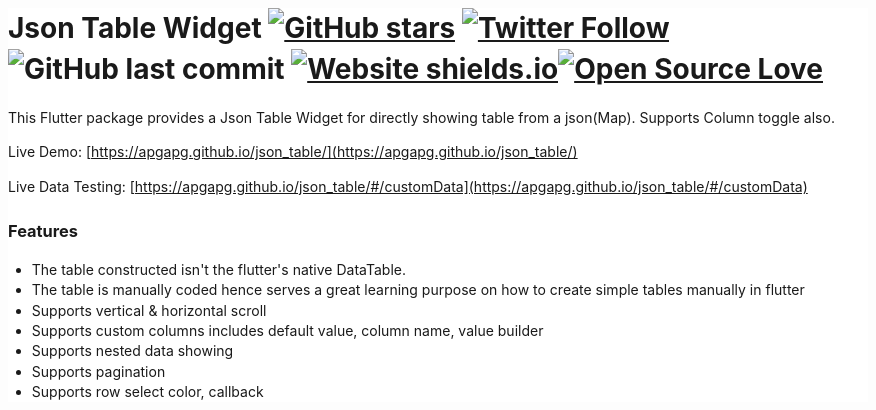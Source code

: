 # Json Table Widget [![GitHub stars](https://img.shields.io/github/stars/apgapg/json_table.svg?style=social)](https://github.com/apgapg/json_table) [![Twitter Follow](https://img.shields.io/twitter/url/https/@ayushpgupta.svg?style=social)](https://twitter.com/ayushpgupta) ![GitHub last commit](https://img.shields.io/github/last-commit/apgapg/json_table.svg) [![Website shields.io](https://img.shields.io/website-up-down-green-red/http/shields.io.svg)](https://play.google.com/store/apps/details?id=com.coddu.flutterprofile)[![Open Source Love](https://badges.frapsoft.com/os/v2/open-source.svg?v=103)](https://github.com/apgapg/json_table)


This Flutter package provides a Json Table Widget for directly showing table from a json(Map). Supports Column toggle also.

Live Demo: [https://apgapg.github.io/json_table/](https://apgapg.github.io/json_table/)

Live Data Testing: [https://apgapg.github.io/json_table/#/customData](https://apgapg.github.io/json_table/#/customData)

### Features
- The table constructed isn't the flutter's native DataTable.
- The table is manually coded hence serves a great learning purpose on how to create simple tables manually in flutter
- Supports vertical & horizontal scroll
- Supports custom columns includes default value, column name, value builder
- Supports nested data showing
- Supports pagination
- Supports row select color, callback
  
  
